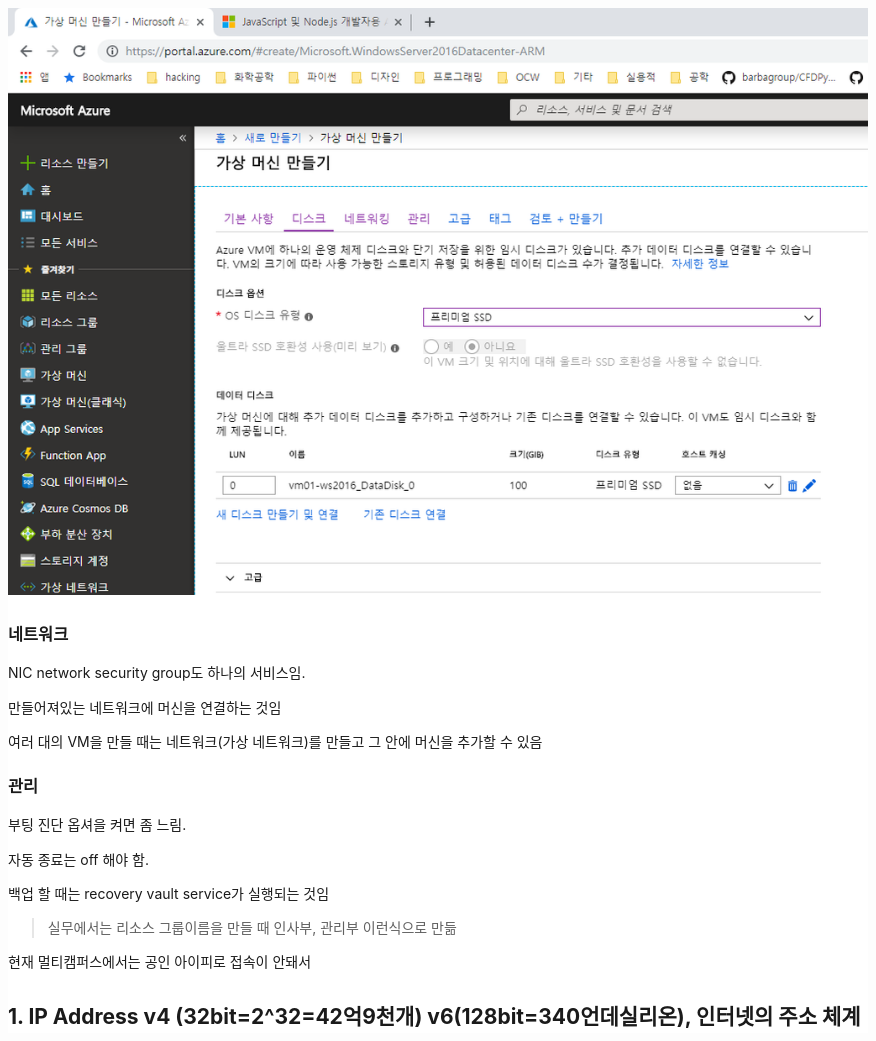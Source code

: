 ![](img/1.png)


### 네트워크

NIC network security group도 하나의 서비스임.

만들어져있는 네트워크에 머신을 연결하는 것임

여러 대의 VM을 만들 때는 네트워크(가상 네트워크)를 만들고 그 안에 머신을 추가할 수 있음

### 관리

부팅 진단 옵셔을 켜면 좀 느림.

자동 종료는 off 해야 함.

백업 할 때는 recovery vault service가 실행되는 것임

> 실무에서는 리소스 그룹이름을 만들 때 인사부, 관리부 이런식으로 만듦

현재 멀티캠퍼스에서는 공인 아이피로 접속이 안돼서

## 1. IP Address v4 (32bit=2^32=42억9천개) v6(128bit=340언데실리온), 인터넷의 주소 체계
